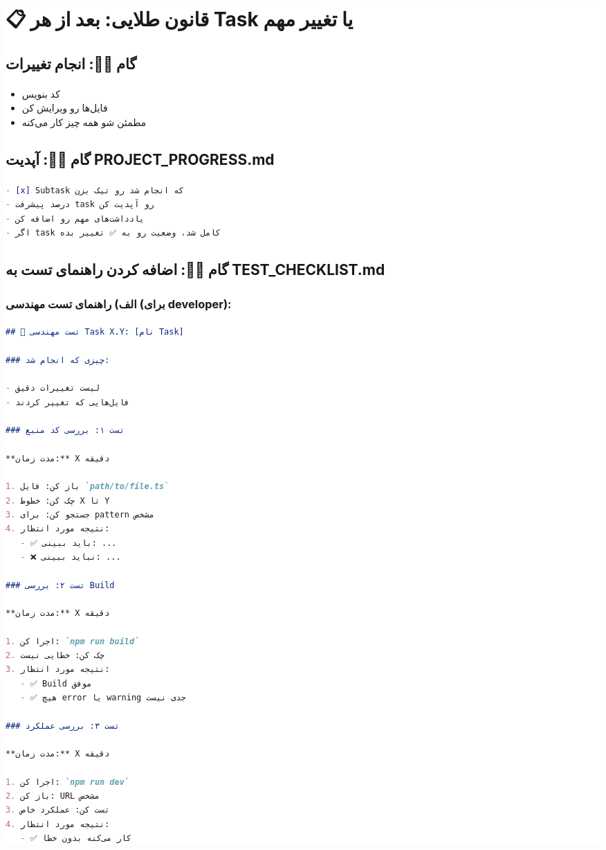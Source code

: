 
# 📋 قانون طلایی: بعد از هر Task یا تغییر مهم

## گام ۱️⃣: انجام تغییرات

- کد بنویس
- فایل‌ها رو ویرایش کن
- مطمئن شو همه چیز کار می‌کنه

## گام ۲️⃣: آپدیت PROJECT_PROGRESS.md

```markdown
- [x] Subtask که انجام شد رو تیک بزن
- درصد پیشرفت task رو آپدیت کن
- یادداشت‌های مهم رو اضافه کن
- اگر task کامل شد، وضعیت رو به ✅ تغییر بده
```

## گام ۳️⃣: اضافه کردن راهنمای تست به TEST_CHECKLIST.md

### الف) راهنمای تست مهندسی (برای developer):

```markdown
## 🔧 تست مهندسی Task X.Y: [نام Task]

### چیزی که انجام شد:

- لیست تغییرات دقیق
- فایل‌هایی که تغییر کردند

### تست ۱: بررسی کد منبع

**مدت زمان:** X دقیقه

1. باز کن: فایل `path/to/file.ts`
2. چک کن: خطوط X تا Y
3. جستجو کن: برای pattern مشخص
4. نتیجه مورد انتظار:
   - ✅ باید ببینی: ...
   - ❌ نباید ببینی: ...

### تست ۲: بررسی Build

**مدت زمان:** X دقیقه

1. اجرا کن: `npm run build`
2. چک کن: خطایی نیست
3. نتیجه مورد انتظار:
   - ✅ Build موفق
   - ✅ هیچ error یا warning جدی نیست

### تست ۳: بررسی عملکرد

**مدت زمان:** X دقیقه

1. اجرا کن: `npm run dev`
2. باز کن: URL مشخص
3. تست کن: عملکرد خاص
4. نتیجه مورد انتظار:
   - ✅ کار می‌کنه بدون خطا
```

